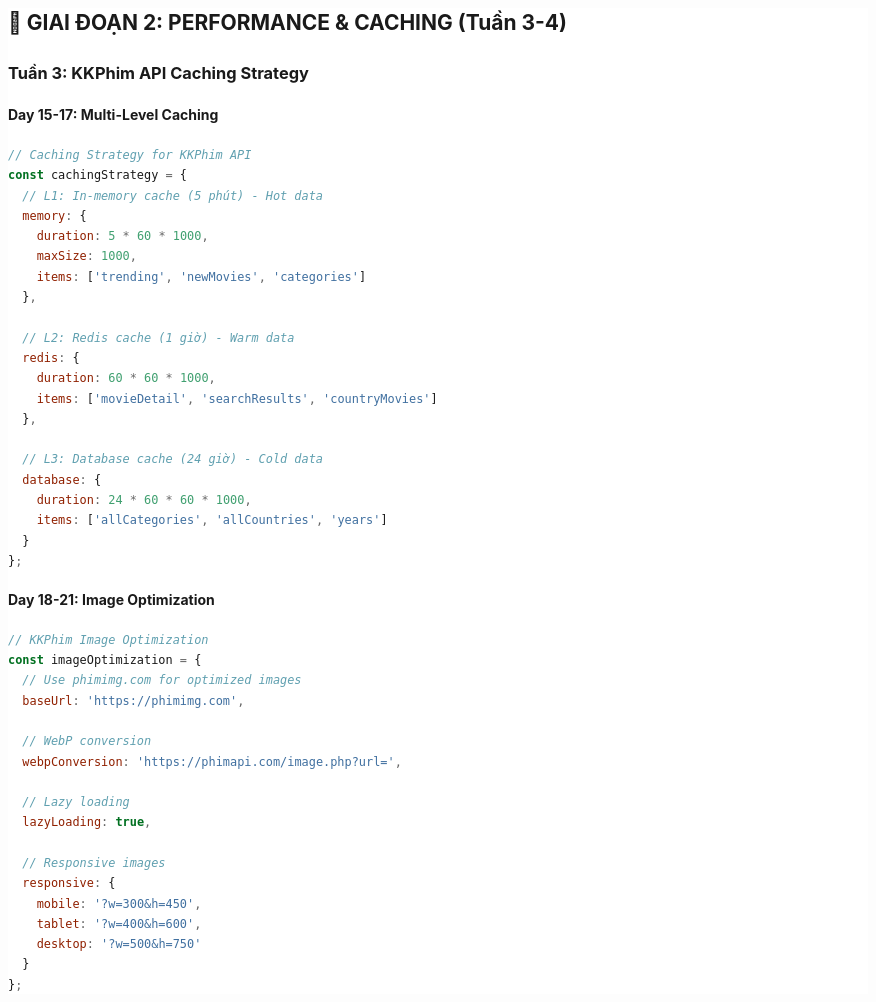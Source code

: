 
## 📅 **GIAI ĐOẠN 2: PERFORMANCE & CACHING (Tuần 3-4)**

### **Tuần 3: KKPhim API Caching Strategy**

#### **Day 15-17: Multi-Level Caching**
```javascript
// Caching Strategy for KKPhim API
const cachingStrategy = {
  // L1: In-memory cache (5 phút) - Hot data
  memory: {
    duration: 5 * 60 * 1000,
    maxSize: 1000,
    items: ['trending', 'newMovies', 'categories']
  },
  
  // L2: Redis cache (1 giờ) - Warm data
  redis: {
    duration: 60 * 60 * 1000,
    items: ['movieDetail', 'searchResults', 'countryMovies']
  },
  
  // L3: Database cache (24 giờ) - Cold data
  database: {
    duration: 24 * 60 * 60 * 1000,
    items: ['allCategories', 'allCountries', 'years']
  }
};
```

#### **Day 18-21: Image Optimization**
```javascript
// KKPhim Image Optimization
const imageOptimization = {
  // Use phimimg.com for optimized images
  baseUrl: 'https://phimimg.com',
  
  // WebP conversion
  webpConversion: 'https://phimapi.com/image.php?url=',
  
  // Lazy loading
  lazyLoading: true,
  
  // Responsive images
  responsive: {
    mobile: '?w=300&h=450',
    tablet: '?w=400&h=600',
    desktop: '?w=500&h=750'
  }
};
```
